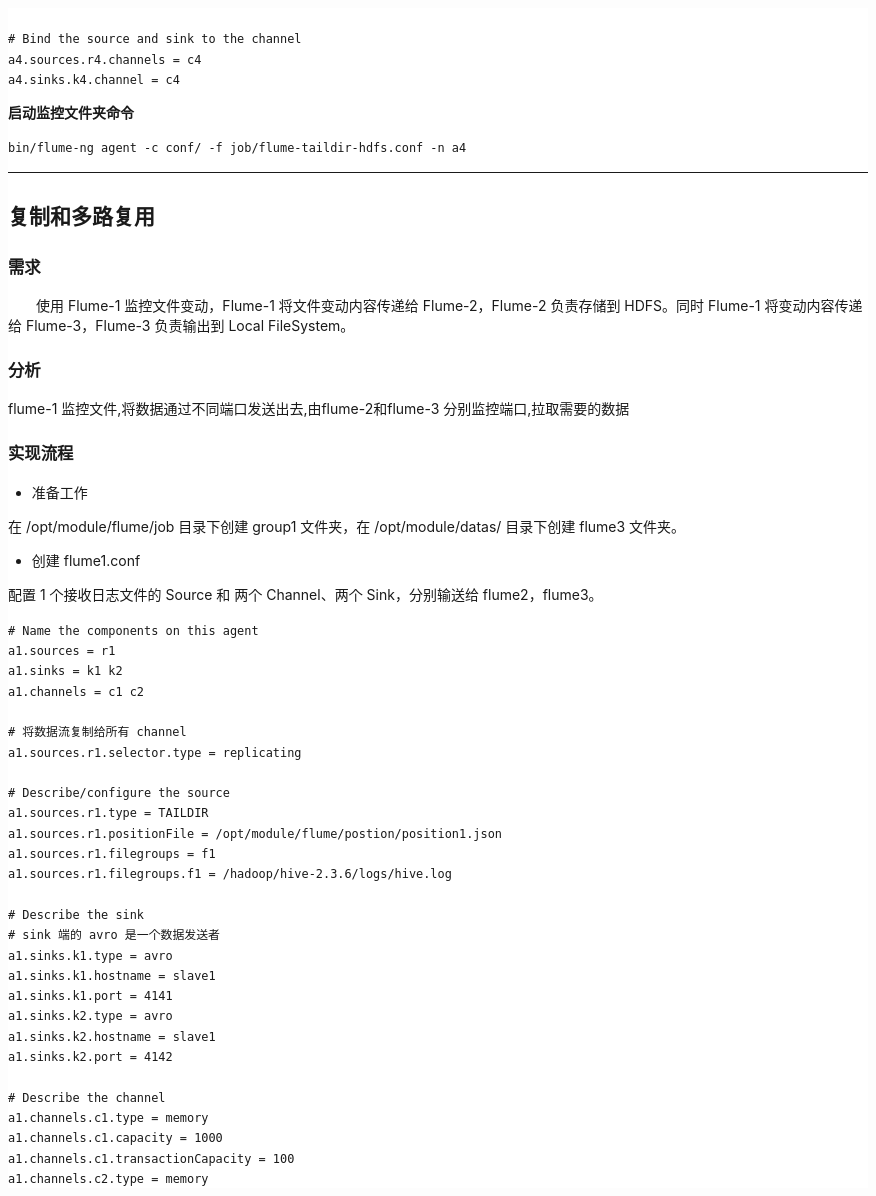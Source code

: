 ```shell

# Bind the source and sink to the channel
a4.sources.r4.channels = c4
a4.sinks.k4.channel = c4

```

**启动监控文件夹命令**

```shell
bin/flume-ng agent -c conf/ -f job/flume-taildir-hdfs.conf -n a4
```

---



## 复制和多路复用

### 需求

  使用 Flume-1 监控文件变动，Flume-1 将文件变动内容传递给 Flume-2，Flume-2 负责存储到 HDFS。同时 Flume-1 将变动内容传递给 Flume-3，Flume-3 负责输出到 Local FileSystem。

### 分析

flume-1 监控文件,将数据通过不同端口发送出去,由flume-2和flume-3 分别监控端口,拉取需要的数据

### 实现流程

- 准备工作

在 /opt/module/flume/job 目录下创建 group1 文件夹，在 /opt/module/datas/ 目录下创建 flume3 文件夹。

- 创建 flume1.conf

配置 1 个接收日志文件的 Source 和 两个 Channel、两个 Sink，分别输送给 flume2，flume3。

```shell
# Name the components on this agent
a1.sources = r1
a1.sinks = k1 k2
a1.channels = c1 c2

# 将数据流复制给所有 channel
a1.sources.r1.selector.type = replicating

# Describe/configure the source
a1.sources.r1.type = TAILDIR
a1.sources.r1.positionFile = /opt/module/flume/postion/position1.json
a1.sources.r1.filegroups = f1
a1.sources.r1.filegroups.f1 = /hadoop/hive-2.3.6/logs/hive.log

# Describe the sink
# sink 端的 avro 是一个数据发送者
a1.sinks.k1.type = avro
a1.sinks.k1.hostname = slave1
a1.sinks.k1.port = 4141
a1.sinks.k2.type = avro
a1.sinks.k2.hostname = slave1
a1.sinks.k2.port = 4142

# Describe the channel
a1.channels.c1.type = memory
a1.channels.c1.capacity = 1000
a1.channels.c1.transactionCapacity = 100
a1.channels.c2.type = memory
```